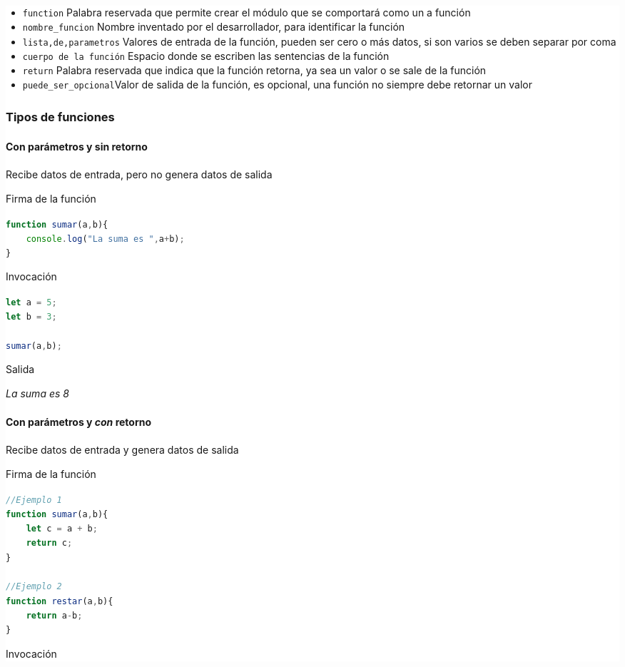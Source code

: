 * `function` Palabra reservada que permite crear el módulo que se comportará como un a función
* `nombre_funcion` Nombre inventado por el desarrollador, para identificar la función
* `lista,de,parametros` Valores de entrada de la función, pueden ser cero o más datos, si son varios se deben separar por coma
* `cuerpo de la función` Espacio donde se escriben las sentencias de la función
* `return` Palabra reservada que indica que la función retorna, ya sea un valor o se sale de la función
* `puede_ser_opcional`Valor de salida de la función, es opcional, una función no siempre debe retornar un valor

### Tipos de funciones

#### Con parámetros y sin retorno

Recibe datos de entrada, pero no genera datos de salida

Firma de la función

```javascript
function sumar(a,b){
    console.log("La suma es ",a+b);
}
```

Invocación

```javascript
let a = 5;
let b = 3;

sumar(a,b);
```

Salida

_La suma es 8_

#### Con parámetros y _con_ retorno

Recibe datos de entrada y genera datos de salida

Firma de la función

```javascript
//Ejemplo 1
function sumar(a,b){
    let c = a + b;
    return c;
}

//Ejemplo 2
function restar(a,b){
    return a-b;
}
```

Invocación
